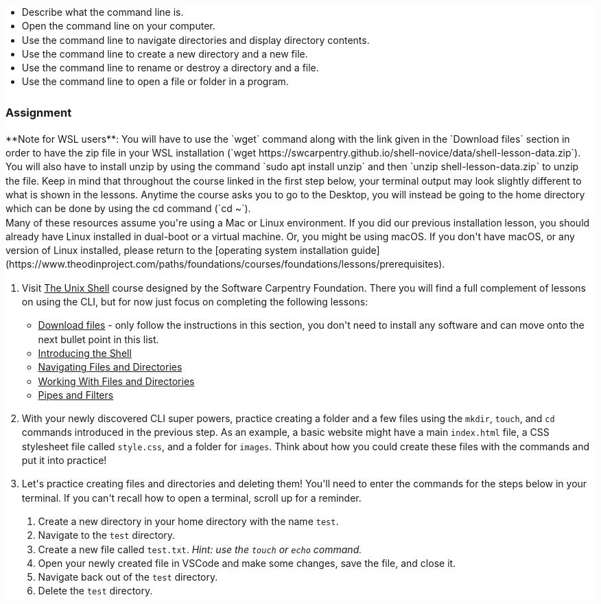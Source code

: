 - Describe what the command line is.
- Open the command line on your computer.
- Use the command line to navigate directories and display directory contents.
- Use the command line to create a new directory and a new file.
- Use the command line to rename or destroy a directory and a file.
- Use the command line to open a file or folder in a program.

### Assignment

<div class="lesson-content__panel" markdown="1">

<div class="lesson-note" markdown="1">
**Note for WSL users**: You will have to use the `wget` command along with the link given in the `Download files` section in order to have the zip file in your WSL installation (`wget https://swcarpentry.github.io/shell-novice/data/shell-lesson-data.zip`). You will also have to install unzip by using the command `sudo apt install unzip` and then `unzip shell-lesson-data.zip` to unzip the file. Keep in mind that throughout the course linked in the first step below, your terminal output may look slightly different to what is shown in the lessons. Anytime the course asks you to go to the Desktop, you will instead be going to the home directory which can be done by using the cd command (`cd ~`).
</div>

<div class="lesson-note lesson-note--warning" markdown=1>
Many of these resources assume you're using a Mac or Linux environment. If you did our previous installation lesson, you should already have Linux installed in dual-boot or a virtual machine. Or, you might be using macOS. If you don't have macOS, or any version of Linux installed, please return to the [operating system installation guide](https://www.theodinproject.com/paths/foundations/courses/foundations/lessons/prerequisites).
</div>

1. Visit [The Unix Shell](https://swcarpentry.github.io/shell-novice/) course designed by the Software Carpentry Foundation. There you will find a full complement of lessons on using the CLI, but for now just focus on completing the following lessons:
   
   - [Download files](https://swcarpentry.github.io/shell-novice/#download-files) - only follow the instructions in this section, you don't need to install any software and can move onto the next bullet point in this list.
   - [Introducing the Shell](https://swcarpentry.github.io/shell-novice/01-intro.html)
   - [Navigating Files and Directories](https://swcarpentry.github.io/shell-novice/02-filedir.html)
   - [Working With Files and Directories](https://swcarpentry.github.io/shell-novice/03-create.html)
   - [Pipes and Filters](https://swcarpentry.github.io/shell-novice/04-pipefilter.html)
    
1. With your newly discovered CLI super powers, practice creating a folder and a few files using the `mkdir`, `touch`, and `cd` commands introduced in the previous step. As an example, a basic website might have a main `index.html` file, a CSS stylesheet file called `style.css`, and a folder for `images`. Think about how you could create these files with the commands and put it into practice!

1. Let's practice creating files and directories and deleting them! You'll need to enter the commands for the steps below in your terminal. If you can't recall how to open a terminal, scroll up for a reminder.

    1. Create a new directory in your home directory with the name `test`.
    1. Navigate to the `test` directory.
    1. Create a new file called `test.txt`. *Hint: use the `touch` or `echo` command.*
    1. Open your newly created file in VSCode and make some changes, save the file, and close it.
    1. Navigate back out of the `test` directory.
    1. Delete the `test` directory.
